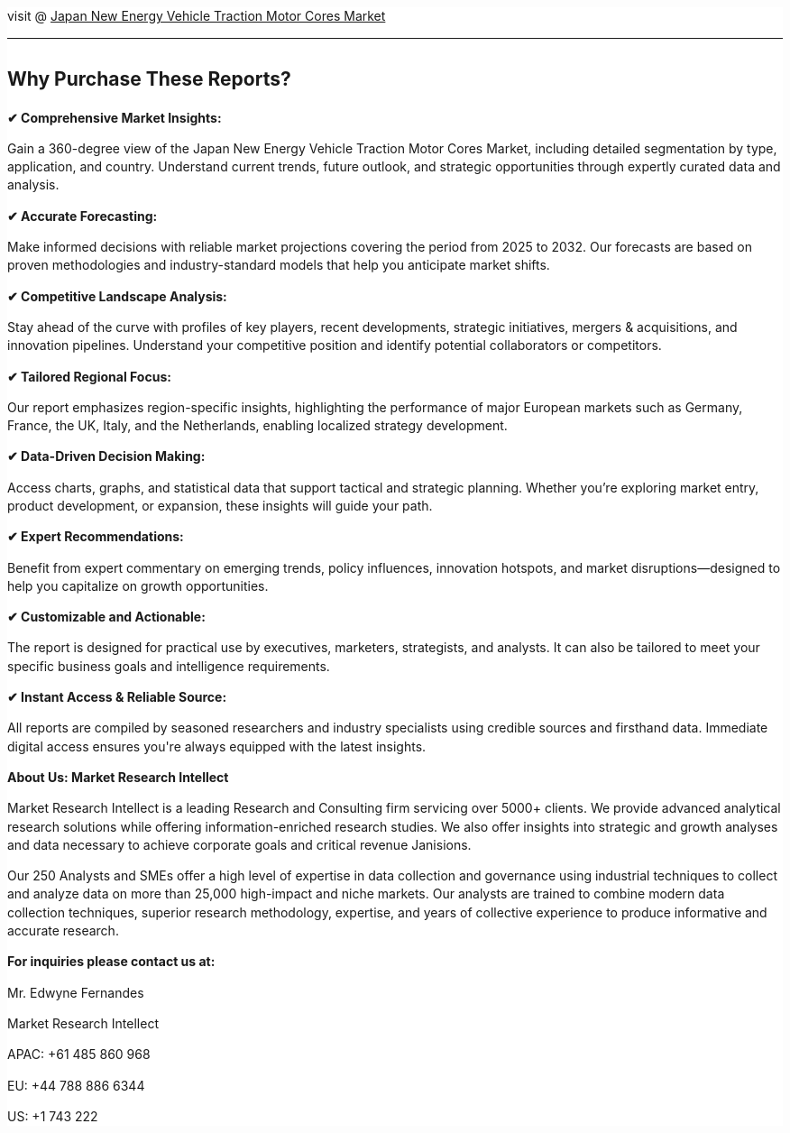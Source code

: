 visit&nbsp;@</strong>&nbsp;</span><span class="font-[700]"><a href="https://www.marketresearchintellect.com/product/global-new-energy-vehicle-traction-motor-cores-market/?utm_source=Linkedin&utm_medium=019" target="_blank" data-tracking-control-name="article-ssr-frontend-pulse_little-text-block" data-tracking-will-navigate="" data-test-link="">Japan New Energy Vehicle Traction Motor Cores Market</a></span></p></blockquote><hr /><h2>Why Purchase These Reports?</h2><p><strong>✔ Comprehensive Market Insights:</strong></p><p>Gain a 360-degree view of the Japan New Energy Vehicle Traction Motor Cores Market, including detailed segmentation by type, application, and country. Understand current trends, future outlook, and strategic opportunities through expertly curated data and analysis.</p><p><strong>✔ Accurate Forecasting:</strong></p><p>Make informed decisions with reliable market projections covering the period from 2025 to 2032. Our forecasts are based on proven methodologies and industry-standard models that help you anticipate market shifts.</p><p><strong>✔ Competitive Landscape Analysis:</strong></p><p>Stay ahead of the curve with profiles of key players, recent developments, strategic initiatives, mergers &amp; acquisitions, and innovation pipelines. Understand your competitive position and identify potential collaborators or competitors.</p><p><strong>✔ Tailored Regional Focus:</strong></p><p>Our report emphasizes region-specific insights, highlighting the performance of major European markets such as Germany, France, the UK, Italy, and the Netherlands, enabling localized strategy development.</p><p><strong>✔ Data-Driven Decision Making:</strong></p><p>Access charts, graphs, and statistical data that support tactical and strategic planning. Whether you&rsquo;re exploring market entry, product development, or expansion, these insights will guide your path.</p><p><strong>✔ Expert Recommendations:</strong></p><p>Benefit from expert commentary on emerging trends, policy influences, innovation hotspots, and market disruptions&mdash;designed to help you capitalize on growth opportunities.</p><p><strong>✔ Customizable and Actionable:</strong></p><p>The report is designed for practical use by executives, marketers, strategists, and analysts. It can also be tailored to meet your specific business goals and intelligence requirements.</p><p><strong>✔ Instant Access &amp; Reliable Source:</strong></p><p>All reports are compiled by seasoned researchers and industry specialists using credible sources and firsthand data. Immediate digital access ensures you're always equipped with the latest insights.</p><p><strong><span class="font-[700]">About Us: Market Research Intellect</span></strong></p><p><span class="">Market Research Intellect is a leading Research and Consulting firm servicing over 5000+ clients. We provide advanced analytical research solutions while offering information-enriched research studies.&nbsp;</span>We also offer insights into strategic and growth analyses and data necessary to achieve corporate goals and critical revenue Janisions.</p><p><span class="">Our 250 Analysts and SMEs offer a high level of expertise in data collection and governance using industrial techniques to collect and analyze data on more than 25,000 high-impact and niche markets. Our analysts are trained to combine modern data collection techniques, superior research methodology, expertise, and years of collective experience to produce informative and accurate research.</span></p><p><strong>For inquiries please contact us at:</strong></p><p>Mr. Edwyne Fernandes</p><p>Market Research Intellect</p><p>APAC: +61 485 860 968</p><p>EU: +44 788 886 6344</p><p>US: +1 743 222